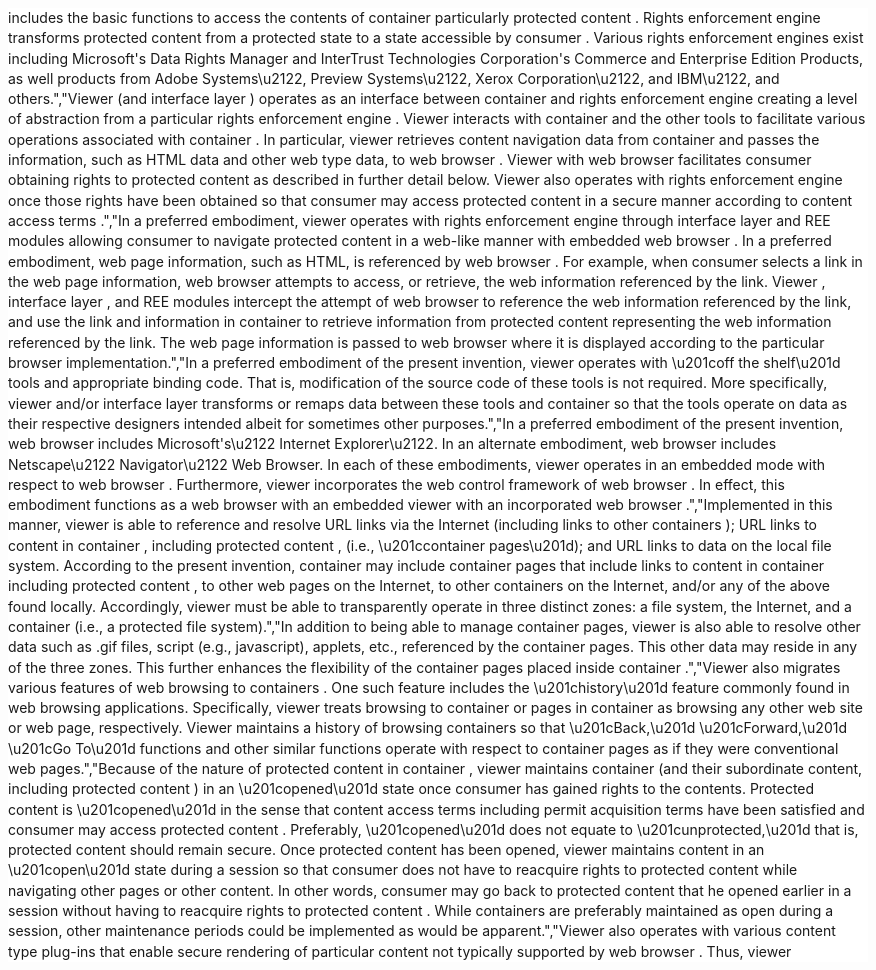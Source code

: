 includes the basic functions to access the contents of container  particularly protected content . Rights enforcement engine  transforms protected content  from a protected state to a state accessible by consumer . Various rights enforcement engines  exist including Microsoft's Data Rights Manager and InterTrust Technologies Corporation's Commerce and Enterprise Edition Products, as well products from Adobe Systems\u2122, Preview Systems\u2122, Xerox Corporation\u2122, and IBM\u2122, and others.","Viewer  (and interface layer ) operates as an interface between container  and rights enforcement engine  creating a level of abstraction from a particular rights enforcement engine . Viewer  interacts with container  and the other tools to facilitate various operations associated with container . In particular, viewer  retrieves content navigation data  from container  and passes the information, such as HTML data and other web type data, to web browser . Viewer  with web browser  facilitates consumer  obtaining rights to protected content  as described in further detail below. Viewer  also operates with rights enforcement engine  once those rights have been obtained so that consumer  may access protected content  in a secure manner according to content access terms .","In a preferred embodiment, viewer  operates with rights enforcement engine  through interface layer  and REE modules  allowing consumer  to navigate protected content  in a web-like manner with embedded web browser . In a preferred embodiment, web page information, such as HTML, is referenced by web browser . For example, when consumer  selects a link in the web page information, web browser  attempts to access, or retrieve, the web information referenced by the link. Viewer , interface layer , and REE modules  intercept the attempt of web browser  to reference the web information referenced by the link, and use the link and information in container  to retrieve information from protected content  representing the web information referenced by the link. The web page information is passed to web browser  where it is displayed according to the particular browser implementation.","In a preferred embodiment of the present invention, viewer  operates with \u201coff the shelf\u201d tools and appropriate binding code. That is, modification of the source code of these tools is not required. More specifically, viewer  and\/or interface layer  transforms or remaps data between these tools and container  so that the tools operate on data as their respective designers intended albeit for sometimes other purposes.","In a preferred embodiment of the present invention, web browser  includes Microsoft's\u2122 Internet Explorer\u2122. In an alternate embodiment, web browser  includes Netscape\u2122 Navigator\u2122 Web Browser. In each of these embodiments, viewer  operates in an embedded mode with respect to web browser . Furthermore, viewer  incorporates the web control framework of web browser . In effect, this embodiment functions as a web browser  with an embedded viewer  with an incorporated web browser .","Implemented in this manner, viewer  is able to reference and resolve URL links via the Internet (including links to other containers ); URL links to content in container , including protected content , (i.e., \u201ccontainer pages\u201d); and URL links to data on the local file system. According to the present invention, container  may include container pages that include links to content in container  including protected content , to other web pages on the Internet, to other containers  on the Internet, and\/or any of the above found locally. Accordingly, viewer  must be able to transparently operate in three distinct zones: a file system, the Internet, and a container  (i.e., a protected file system).","In addition to being able to manage container pages, viewer  is also able to resolve other data such as .gif files, script (e.g., javascript), applets, etc., referenced by the container pages. This other data may reside in any of the three zones. This further enhances the flexibility of the container pages placed inside container .","Viewer  also migrates various features of web browsing to containers . One such feature includes the \u201chistory\u201d feature commonly found in web browsing applications. Specifically, viewer  treats browsing to container  or pages in container  as browsing any other web site or web page, respectively. Viewer  maintains a history of browsing containers  so that \u201cBack,\u201d \u201cForward,\u201d \u201cGo To\u201d functions and other similar functions operate with respect to container pages as if they were conventional web pages.","Because of the nature of protected content in container , viewer  maintains container  (and their subordinate content, including protected content ) in an \u201copened\u201d state once consumer  has gained rights to the contents. Protected content  is \u201copened\u201d in the sense that content access terms  including permit acquisition terms have been satisfied and consumer  may access protected content . Preferably, \u201copened\u201d does not equate to \u201cunprotected,\u201d that is, protected content  should remain secure. Once protected content  has been opened, viewer  maintains content  in an \u201copen\u201d state during a session so that consumer  does not have to reacquire rights to protected content  while navigating other pages or other content. In other words, consumer  may go back to protected content  that he opened earlier in a session without having to reacquire rights to protected content . While containers  are preferably maintained as open during a session, other maintenance periods could be implemented as would be apparent.","Viewer  also operates with various content type plug-ins  that enable secure rendering of particular content not typically supported by web browser . Thus, viewer